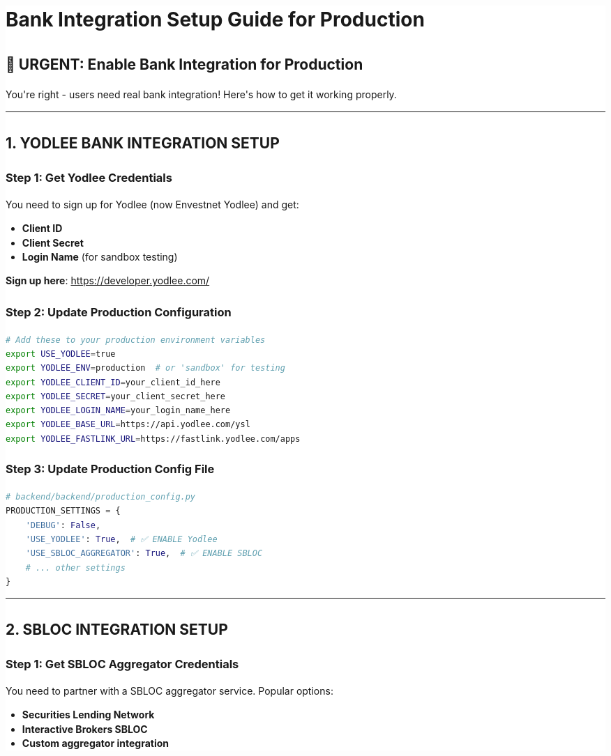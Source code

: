 # Bank Integration Setup Guide for Production

## 🚨 **URGENT: Enable Bank Integration for Production**

You're right - users need real bank integration! Here's how to get it working properly.

---

## **1. YODLEE BANK INTEGRATION SETUP**

### **Step 1: Get Yodlee Credentials**

You need to sign up for Yodlee (now Envestnet Yodlee) and get:
- **Client ID**
- **Client Secret** 
- **Login Name** (for sandbox testing)

**Sign up here**: https://developer.yodlee.com/

### **Step 2: Update Production Configuration**

```bash
# Add these to your production environment variables
export USE_YODLEE=true
export YODLEE_ENV=production  # or 'sandbox' for testing
export YODLEE_CLIENT_ID=your_client_id_here
export YODLEE_SECRET=your_client_secret_here
export YODLEE_LOGIN_NAME=your_login_name_here
export YODLEE_BASE_URL=https://api.yodlee.com/ysl
export YODLEE_FASTLINK_URL=https://fastlink.yodlee.com/apps
```

### **Step 3: Update Production Config File**

```python
# backend/backend/production_config.py
PRODUCTION_SETTINGS = {
    'DEBUG': False,
    'USE_YODLEE': True,  # ✅ ENABLE Yodlee
    'USE_SBLOC_AGGREGATOR': True,  # ✅ ENABLE SBLOC
    # ... other settings
}
```

---

## **2. SBLOC INTEGRATION SETUP**

### **Step 1: Get SBLOC Aggregator Credentials**

You need to partner with a SBLOC aggregator service. Popular options:
- **Securities Lending Network**
- **Interactive Brokers SBLOC**
- **Custom aggregator integration**
